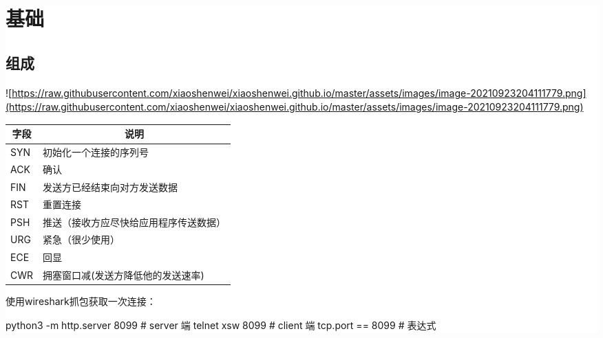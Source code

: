 # 基础

## 组成

![https://raw.githubusercontent.com/xiaoshenwei/xiaoshenwei.github.io/master/assets/images/image-20210923204111779.png](https://raw.githubusercontent.com/xiaoshenwei/xiaoshenwei.github.io/master/assets/images/image-20210923204111779.png)

| 字段 | 说明                                   |
| ---- | -------------------------------------- |
| SYN  | 初始化一个连接的序列号                 |
| ACK  | 确认                                   |
| FIN  | 发送方已经结束向对方发送数据           |
| RST  | 重置连接                               |
| PSH  | 推送（接收方应尽快给应用程序传送数据） |
| URG  | 紧急（很少使用）                       |
| ECE  | 回显                                   |
| CWR  | 拥塞窗口减(发送方降低他的发送速率)     |



使用wireshark抓包获取一次连接：

 python3 -m http.server 8099 # server 端
 telnet xsw 8099 # client 端
 tcp.port == 8099 # 表达式
